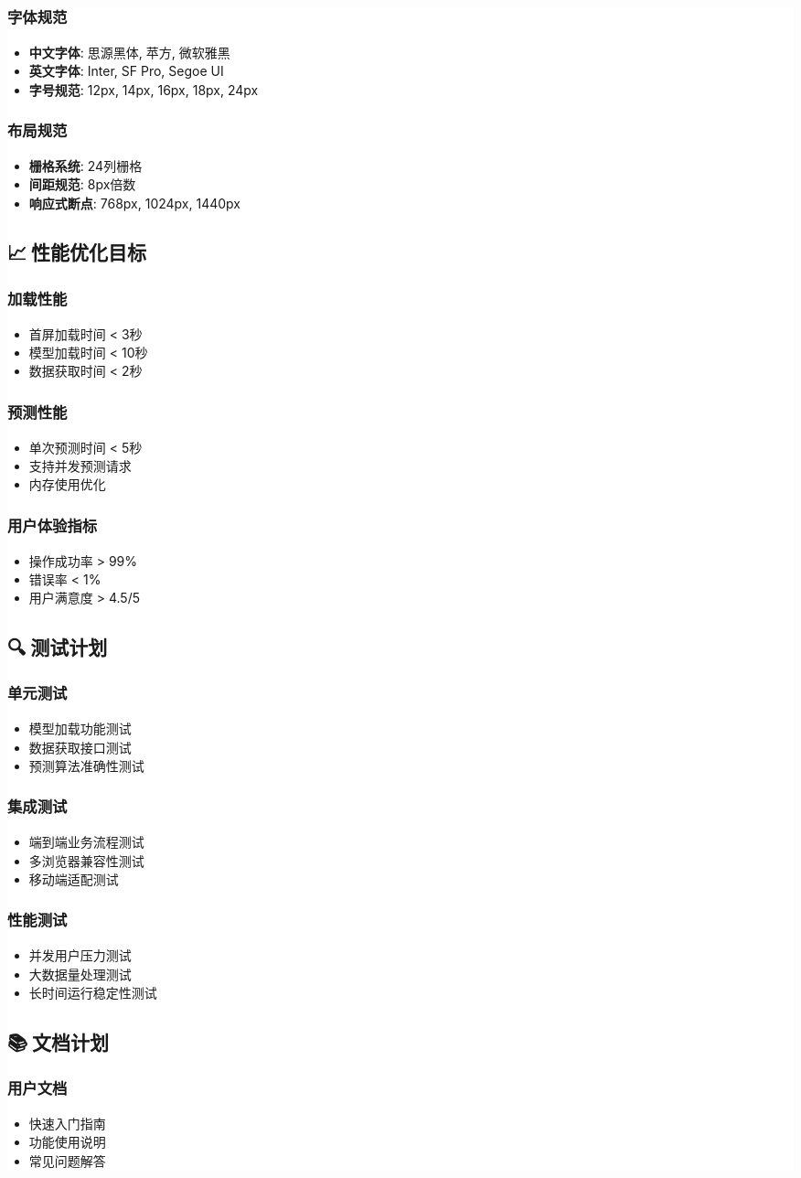 ### 字体规范
- **中文字体**: 思源黑体, 苹方, 微软雅黑
- **英文字体**: Inter, SF Pro, Segoe UI
- **字号规范**: 12px, 14px, 16px, 18px, 24px

### 布局规范
- **栅格系统**: 24列栅格
- **间距规范**: 8px倍数
- **响应式断点**: 768px, 1024px, 1440px

## 📈 性能优化目标

### 加载性能
- 首屏加载时间 < 3秒
- 模型加载时间 < 10秒
- 数据获取时间 < 2秒

### 预测性能
- 单次预测时间 < 5秒
- 支持并发预测请求
- 内存使用优化

### 用户体验指标
- 操作成功率 > 99%
- 错误率 < 1%
- 用户满意度 > 4.5/5

## 🔍 测试计划

### 单元测试
- 模型加载功能测试
- 数据获取接口测试
- 预测算法准确性测试

### 集成测试
- 端到端业务流程测试
- 多浏览器兼容性测试
- 移动端适配测试

### 性能测试
- 并发用户压力测试
- 大数据量处理测试
- 长时间运行稳定性测试

## 📚 文档计划

### 用户文档
- 快速入门指南
- 功能使用说明
- 常见问题解答
